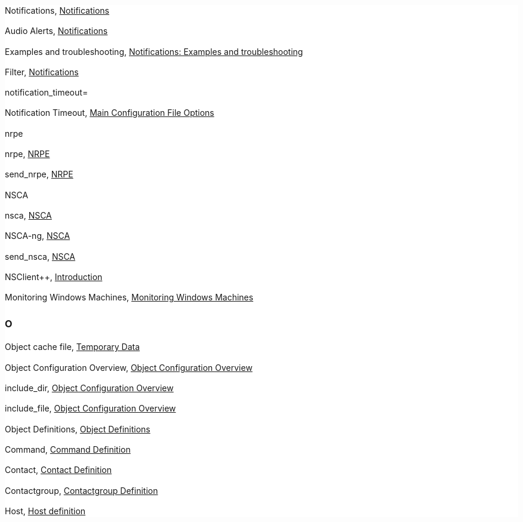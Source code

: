 Notifications,
[Notifications](notifications.md#explanation_notifications)

Audio Alerts,
[Notifications](notifications.md#explanation_notifications)

Examples and troubleshooting, [Notifications: Examples and
troubleshooting](notifications2.md)

Filter, [Notifications](notifications.md#explanation_notifications)

notification\_timeout=

Notification Timeout, [Main Configuration File
Options](configmain.md#configmain-notification_timeout)

nrpe

nrpe, [NRPE](nrpe.md)

send\_nrpe, [NRPE](nrpe.md)

NSCA

nsca, [NSCA](nsca.md)

NSCA-ng, [NSCA](nsca.md)

send\_nsca, [NSCA](nsca.md)

NSClient++, [Introduction](addons.md#addons-mon)

Monitoring Windows Machines, [Monitoring Windows
Machines](monitoring-windows.md#monitoring_windows)

### O

Object cache file, [Temporary Data](temp_data.md)

Object Configuration Overview, [Object Configuration
Overview](configobject.md#config_object)

include\_dir, [Object Configuration
Overview](configobject.md#configobject-include_dir)

include\_file, [Object Configuration
Overview](configobject.md#configobject-include_file)

Object Definitions, [Object
Definitions](objectdefinitions.md#object_definitions)

Command, [Command
Definition](objectdefinitions.md#objectdefinitions-command)

Contact, [Contact
Definition](objectdefinitions.md#objectdefinitions-contact)

Contactgroup, [Contactgroup
Definition](objectdefinitions.md#objectdefinitions-contactgroup)

Host, [Host definition](objectdefinitions.md#objectdefinitions-host)
